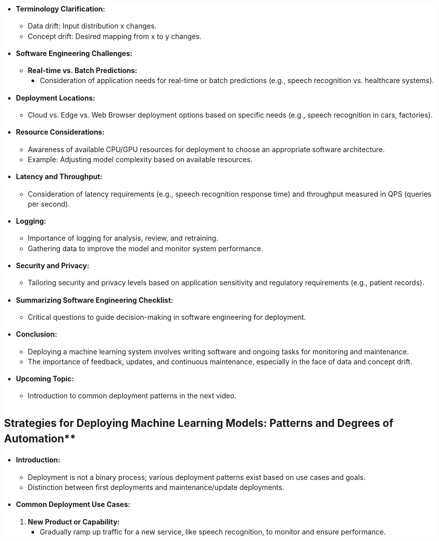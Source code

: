 - **Terminology Clarification:**
  - Data drift: Input distribution x changes.
  - Concept drift: Desired mapping from x to y changes.

- **Software Engineering Challenges:**
  - **Real-time vs. Batch Predictions:**
    - Consideration of application needs for real-time or batch predictions (e.g., speech recognition vs. healthcare systems).

- **Deployment Locations:**
  - Cloud vs. Edge vs. Web Browser deployment options based on specific needs (e.g., speech recognition in cars, factories).

- **Resource Considerations:**
  - Awareness of available CPU/GPU resources for deployment to choose an appropriate software architecture.
  - Example: Adjusting model complexity based on available resources.

- **Latency and Throughput:**
  - Consideration of latency requirements (e.g., speech recognition response time) and throughput measured in QPS (queries per second).

- **Logging:**
  - Importance of logging for analysis, review, and retraining.
  - Gathering data to improve the model and monitor system performance.

- **Security and Privacy:**
  - Tailoring security and privacy levels based on application sensitivity and regulatory requirements (e.g., patient records).

- **Summarizing Software Engineering Checklist:**
  - Critical questions to guide decision-making in software engineering for deployment.

- **Conclusion:**
  - Deploying a machine learning system involves writing software and ongoing tasks for monitoring and maintenance.
  - The importance of feedback, updates, and continuous maintenance, especially in the face of data and concept drift.

- **Upcoming Topic:**
  - Introduction to common deployment patterns in the next video.


## Strategies for Deploying Machine Learning Models: Patterns and Degrees of Automation**

- **Introduction:**
  - Deployment is not a binary process; various deployment patterns exist based on use cases and goals.
  - Distinction between first deployments and maintenance/update deployments.

- **Common Deployment Use Cases:**
  1. **New Product or Capability:**
     - Gradually ramp up traffic for a new service, like speech recognition, to monitor and ensure performance.
